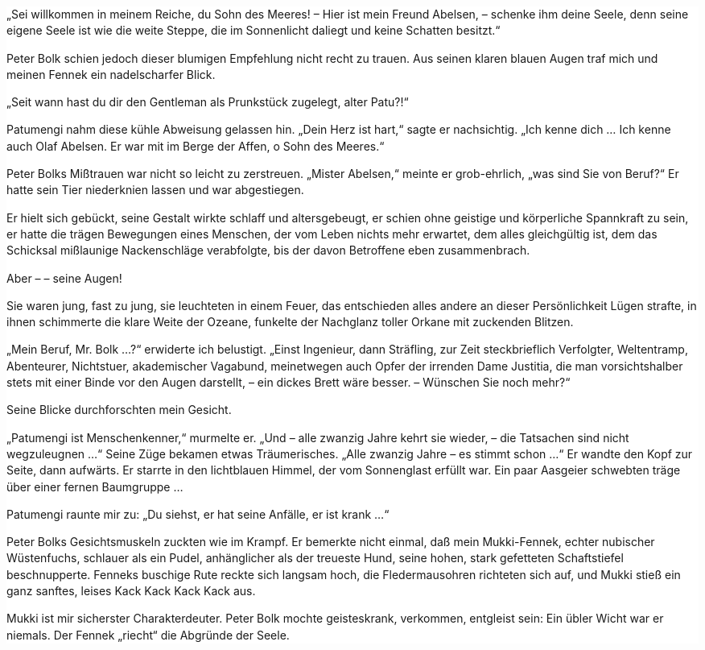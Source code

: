 „Sei willkommen in meinem Reiche, du Sohn des Meeres! – Hier ist mein Freund
Abelsen, – schenke ihm deine Seele, denn seine eigene Seele ist wie die weite
Steppe, die im Sonnenlicht daliegt und keine Schatten besitzt.“

Peter Bolk schien jedoch dieser blumigen Empfehlung nicht recht zu trauen. Aus
seinen klaren blauen Augen traf mich und meinen Fennek ein nadelscharfer Blick.

„Seit wann hast du dir den Gentleman als Prunkstück zugelegt, alter Patu?!“

Patumengi nahm diese kühle Abweisung gelassen hin. „Dein Herz ist hart,“ sagte
er nachsichtig. „Ich kenne dich … Ich kenne auch Olaf Abelsen. Er war mit im
Berge der Affen, o Sohn des Meeres.“

Peter Bolks Mißtrauen war nicht so leicht zu zerstreuen. „Mister Abelsen,“
meinte er grob-ehrlich, „was sind Sie von Beruf?“ Er hatte sein Tier
niederknien lassen und war abgestiegen.

Er hielt sich gebückt, seine Gestalt wirkte schlaff und altersgebeugt, er
schien ohne geistige und körperliche Spannkraft zu sein, er hatte die trägen
Bewegungen eines Menschen, der vom Leben nichts mehr erwartet, dem alles
gleichgültig ist, dem das Schicksal mißlaunige Nackenschläge verabfolgte, bis
der davon Betroffene eben zusammenbrach.

Aber – – seine Augen!

Sie waren jung, fast zu jung, sie leuchteten in einem Feuer, das entschieden
alles andere an dieser Persönlichkeit Lügen strafte, in ihnen schimmerte die
klare Weite der Ozeane, funkelte der Nachglanz toller Orkane mit zuckenden
Blitzen.

„Mein Beruf, Mr. Bolk …?“ erwiderte ich belustigt. „Einst Ingenieur, dann
Sträfling, zur Zeit steckbrieflich Verfolgter, Weltentramp, Abenteurer,
Nichtstuer, akademischer Vagabund, meinetwegen auch Opfer der irrenden Dame
Justitia, die man vorsichtshalber stets mit einer Binde vor den Augen
darstellt, – ein dickes Brett wäre besser. – Wünschen Sie noch mehr?“

Seine Blicke durchforschten mein Gesicht.

„Patumengi ist Menschenkenner,“ murmelte er. „Und – alle zwanzig Jahre kehrt
sie wieder, – die Tatsachen sind nicht wegzuleugnen …“ Seine Züge bekamen etwas
Träumerisches. „Alle zwanzig Jahre – es stimmt schon …“ Er wandte den Kopf zur
Seite, dann aufwärts. Er starrte in den lichtblauen Himmel, der vom Sonnenglast
erfüllt war. Ein paar Aasgeier schwebten träge über einer fernen Baumgruppe …

Patumengi raunte mir zu: „Du siehst, er hat seine Anfälle, er ist krank …“

Peter Bolks Gesichtsmuskeln zuckten wie im Krampf. Er bemerkte nicht einmal,
daß mein Mukki-Fennek, echter nubischer Wüstenfuchs, schlauer als ein Pudel,
anhänglicher als der treueste Hund, seine hohen, stark gefetteten Schaftstiefel
beschnupperte. Fenneks buschige Rute reckte sich langsam hoch, die
Fledermausohren richteten sich auf, und Mukki stieß ein ganz sanftes, leises
Kack Kack Kack Kack aus.

Mukki ist mir sicherster Charakterdeuter. Peter Bolk mochte geisteskrank,
verkommen, entgleist sein: Ein übler Wicht war er niemals. Der Fennek „riecht“
die Abgründe der Seele.
